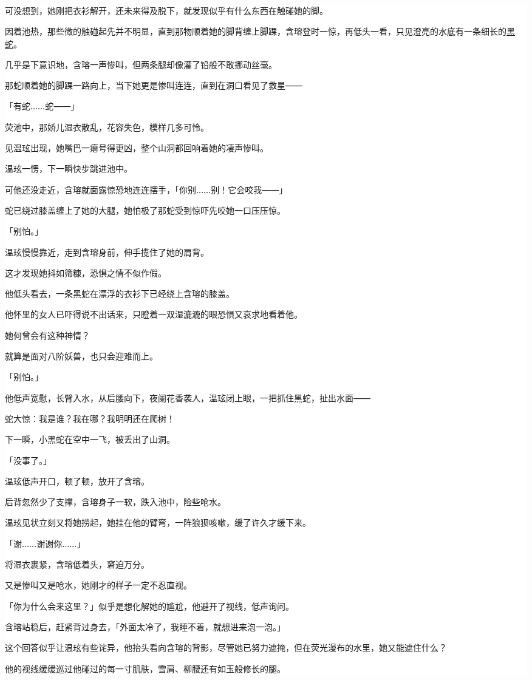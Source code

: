可没想到，她刚把衣衫解开，还未来得及脱下，就发现似乎有什么东西在触碰她的脚。

因着池热，那些微的触碰起先并不明显，直到那物顺着她的脚背缠上脚踝，含瑢登时一惊，再低头一看，只见澄亮的水底有一条细长的[黑蛇](https://www.zhihu.com/search?q=%E9%BB%91%E8%9B%87&search_source=Entity&hybrid_search_source=Entity&hybrid_search_extra=%7B%22sourceType%22%3A%22answer%22%2C%22sourceId%22%3A1635133377%7D)。

几乎是下意识地，含瑢一声惨叫，但两条腿却像灌了铅般不敢挪动丝毫。

那蛇顺着她的脚踝一路向上，当下她更是惨叫连连，直到在洞口看见了救星——

「有蛇……蛇——」

荧池中，那娇儿湿衣散乱，花容失色，模样几多可怜。

见温玹出现，她嘴巴一瘪号得更凶，整个山洞都回响着她的凄声惨叫。

温玹一愣，下一瞬快步跳进池中。

可他还没走近，含瑢就面露惊恐地连连摆手，「你别……别！它会咬我——」

蛇已绕过膝盖缠上了她的大腿，她怕极了那蛇受到惊吓先咬她一口压压惊。

「别怕。」

温玹慢慢靠近，走到含瑢身前，伸手揽住了她的肩背。

这才发现她抖如筛糠，恐惧之情不似作假。

他低头看去，一条黑蛇在漂浮的衣衫下已经绕上含瑢的膝盖。

他怀里的女人已吓得说不出话来，只瞪着一双湿漉漉的眼恐惧又哀求地看着他。

她何曾会有这种神情？

就算是面对八阶妖兽，也只会迎难而上。

「别怕。」

他低声宽慰，长臂入水，从后腰向下，夜阑花香袭人，温玹闭上眼，一把抓住黑蛇，扯出水面——

蛇大惊：我是谁？我在哪？我明明还在爬树！

下一瞬，小黑蛇在空中一飞，被丢出了山洞。

「没事了。」

温玹低声开口，顿了顿，放开了含瑢。

后背忽然少了支撑，含瑢身子一软，跌入池中，险些呛水。

温玹见状立刻又将她捞起，她挂在他的臂弯，一阵狼狈咳嗽，缓了许久才缓下来。

「谢……谢谢你……」

将湿衣裹紧，含瑢低着头，窘迫万分。

又是惨叫又是呛水，她刚才的样子一定不忍直视。

「你为什么会来这里？」似乎是想化解她的尴尬，他避开了视线，低声询问。

含瑢站稳后，赶紧背过身去，「外面太冷了，我睡不着，就想进来泡一泡。」

这个回答似乎让温玹有些诧异，他抬头看向含瑢的背影，尽管她已努力遮掩，但在荧光漫布的水里，她又能遮住什么？

他的视线缓缓巡过他碰过的每一寸肌肤，雪肩、柳腰还有如玉般修长的腿。

